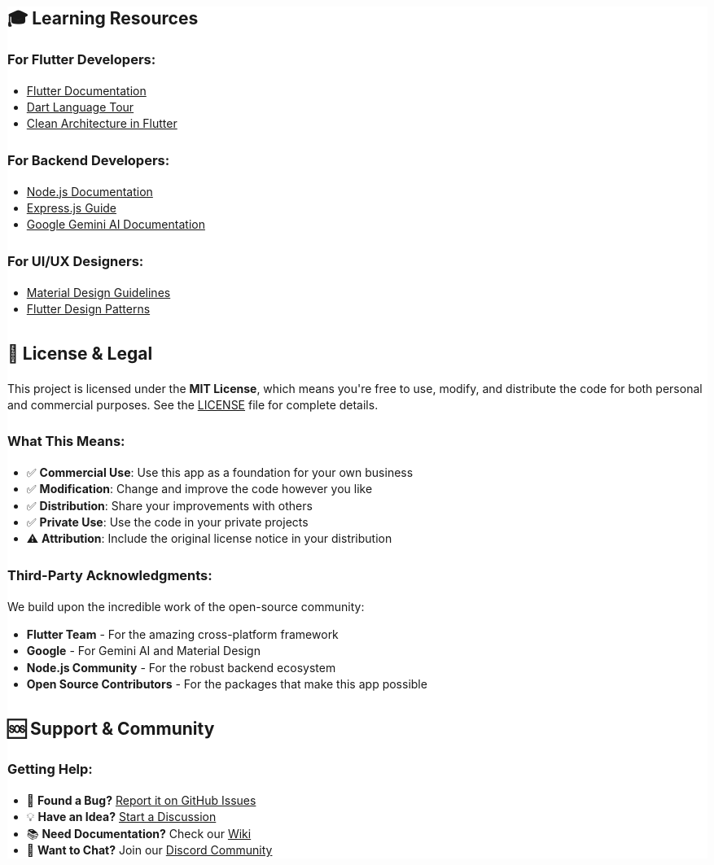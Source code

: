 ## 🎓 Learning Resources

### **For Flutter Developers:**
- [Flutter Documentation](https://docs.flutter.dev/)
- [Dart Language Tour](https://dart.dev/guides/language/language-tour)
- [Clean Architecture in Flutter](https://blog.cleancoder.com/uncle-bob/2012/08/13/the-clean-architecture.html)

### **For Backend Developers:**
- [Node.js Documentation](https://nodejs.org/en/docs/)
- [Express.js Guide](https://expressjs.com/en/guide/routing.html)
- [Google Gemini AI Documentation](https://ai.google.dev/docs)

### **For UI/UX Designers:**
- [Material Design Guidelines](https://material.io/design)
- [Flutter Design Patterns](https://flutter.dev/docs/development/ui/widgets)

## 📄 License & Legal

This project is licensed under the **MIT License**, which means you're free to use, modify, and distribute the code for both personal and commercial purposes. See the [LICENSE](LICENSE) file for complete details.

### **What This Means:**
- ✅ **Commercial Use**: Use this app as a foundation for your own business
- ✅ **Modification**: Change and improve the code however you like  
- ✅ **Distribution**: Share your improvements with others
- ✅ **Private Use**: Use the code in your private projects
- ⚠️ **Attribution**: Include the original license notice in your distribution

### **Third-Party Acknowledgments:**
We build upon the incredible work of the open-source community:
- **Flutter Team** - For the amazing cross-platform framework
- **Google** - For Gemini AI and Material Design
- **Node.js Community** - For the robust backend ecosystem
- **Open Source Contributors** - For the packages that make this app possible

## 🆘 Support & Community

### **Getting Help:**

- 🐛 **Found a Bug?** [Report it on GitHub Issues](https://github.com/yourusername/smart-trip-planner-flutter/issues)
- 💡 **Have an Idea?** [Start a Discussion](https://github.com/yourusername/smart-trip-planner-flutter/discussions)
- 📚 **Need Documentation?** Check our [Wiki](https://github.com/yourusername/smart-trip-planner-flutter/wiki)
- 💬 **Want to Chat?** Join our [Discord Community](https://discord.gg/smart-trip-planner)
